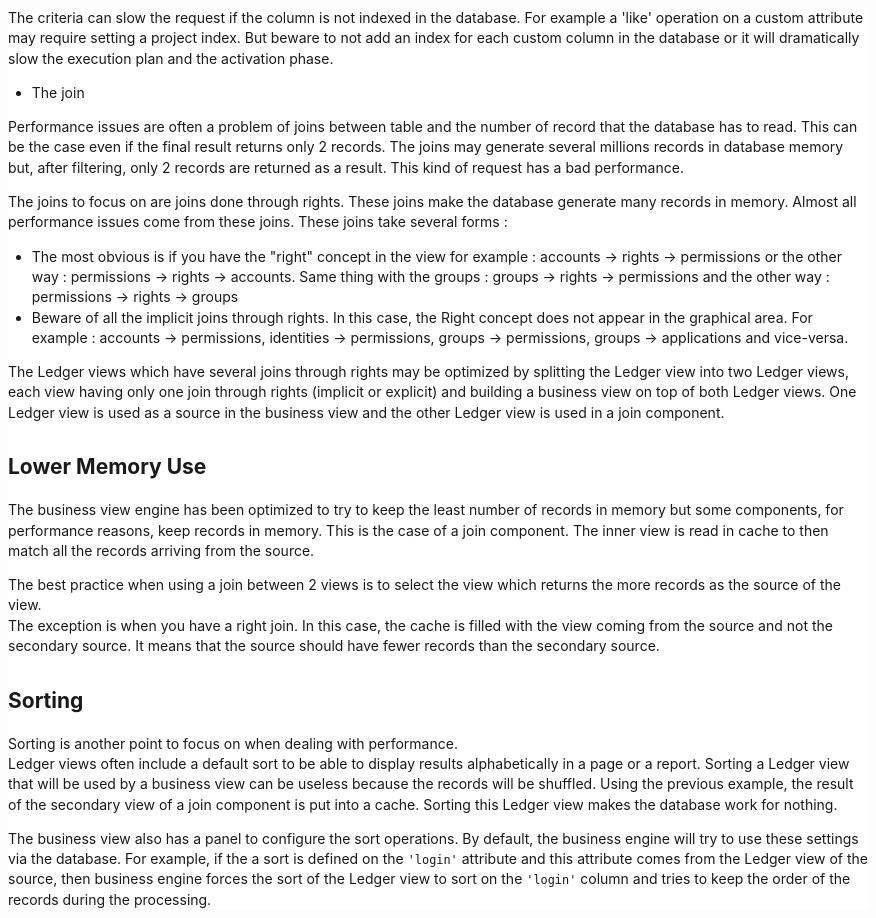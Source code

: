 The criteria can slow the request if the column is not indexed in the database. For example a 'like' operation on a custom attribute may require setting a project index. But beware to not add an index for each custom column in the database or it will dramatically slow the execution plan and the activation phase.

- The join

Performance issues are often a problem of joins between table and the number of record that the database has to read. This can be the case even if the final result returns only 2 records. The joins may generate several millions records in database memory but, after filtering, only 2 records are returned as a result. This kind of request has a bad performance.

The joins to focus on are joins done through rights. These joins make the database generate many records in memory. Almost all performance issues come from these joins. These joins take several forms :

- The most obvious is if you have the "right" concept in the view for example : accounts -\> rights -\> permissions or the other way : permissions -\> rights -\> accounts. Same thing with the groups : groups -\> rights -\> permissions and the other way : permissions -\> rights -\> groups
- Beware of all the implicit joins through rights. In this case, the Right concept does not appear in the graphical area. For example : accounts -\> permissions, identities -\> permissions, groups -\> permissions, groups -\> applications and vice-versa.

The Ledger views which have several joins through rights may be optimized by splitting the Ledger view into two Ledger views, each view having only one join through rights (implicit or explicit) and building a business view on top of both Ledger views. One Ledger view is used as a source in the business view and the other Ledger view is used in a join component.

## Lower Memory Use  

The business view engine has been optimized to try to keep the least number of records in memory but some components, for performance reasons, keep records in memory. This is the case of a join component. The inner view is read in cache to then match all the records arriving from the source.

The best practice when using a join between 2 views is to select the view which returns the more records as the source of the view.  
The exception is when you have a right join. In this case, the cache is filled with the view coming from the source and not the secondary source. It means that the source should have fewer records than the secondary source.  

## Sorting  

Sorting is another point to focus on when dealing with performance.  
Ledger views often include a default sort to be able to display results alphabetically in a page or a report. Sorting a Ledger view that will be used by a business view can be useless because the records will be shuffled. Using the previous example, the result of the secondary view of a join component is put into a cache. Sorting this Ledger view makes the database work for nothing.

The business view also has a panel to configure the sort operations. By default, the business engine will try to use these settings via the database. For example, if the a sort is defined on the `'login'` attribute and this attribute comes from the Ledger view of the source, then business engine forces the sort of the Ledger view to sort on the `'login'` column and tries to keep the order of the records during the processing.  
